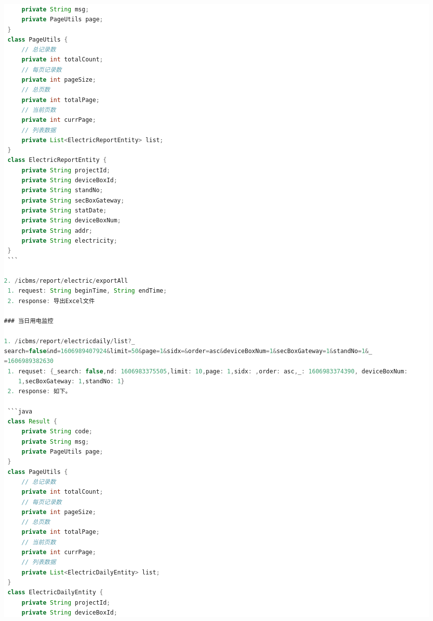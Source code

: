    ```java
        private String msg;
        private PageUtils page;
    }
    class PageUtils {
        // 总记录数
        private int totalCount;
        // 每页记录数
        private int pageSize;
        // 总页数
        private int totalPage;
        // 当前页数
        private int currPage;
        // 列表数据
        private List<ElectricReportEntity> list;
    }
    class ElectricReportEntity {
        private String projectId;
        private String deviceBoxId;
        private String standNo;
        private String secBoxGateway;
        private String statDate;
        private String deviceBoxNum;
        private String addr;
        private String electricity;
    }
    ```

2. /icbms/report/electric/exportAll
    1. request: String beginTime, String endTime;
    2. response: 导出Excel文件

### 当日用电监控

1. /icbms/report/electricdaily/list?_
   search=false&nd=1606989407924&limit=50&page=1&sidx=&order=asc&deviceBoxNum=1&secBoxGateway=1&standNo=1&_
   =1606989382630
    1. requset: {_search: false,nd: 1606983375505,limit: 10,page: 1,sidx: ,order: asc,_: 1606983374390, deviceBoxNum:
       1,secBoxGateway: 1,standNo: 1}
    2. response: 如下。

    ```java
    class Result {
        private String code;
        private String msg;
        private PageUtils page;
    }
    class PageUtils {
        // 总记录数
        private int totalCount;
        // 每页记录数
        private int pageSize;
        // 总页数
        private int totalPage;
        // 当前页数
        private int currPage;
        // 列表数据
        private List<ElectricDailyEntity> list;
    }
    class ElectricDailyEntity {
        private String projectId;
        private String deviceBoxId;
   ```